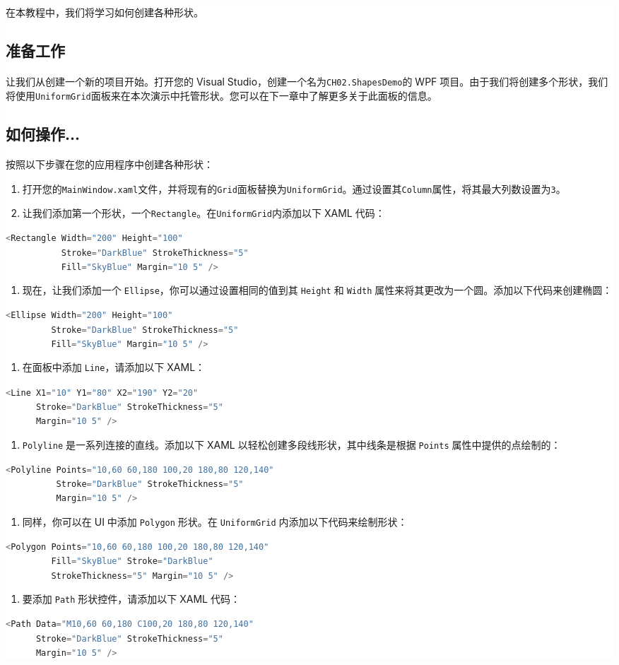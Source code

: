 在本教程中，我们将学习如何创建各种形状。

## 准备工作

让我们从创建一个新的项目开始。打开您的 Visual Studio，创建一个名为`CH02.ShapesDemo`的 WPF 项目。由于我们将创建多个形状，我们将使用`UniformGrid`面板来在本次演示中托管形状。您可以在下一章中了解更多关于此面板的信息。

## 如何操作...

按照以下步骤在您的应用程序中创建各种形状：

1.  打开您的`MainWindow.xaml`文件，并将现有的`Grid`面板替换为`UniformGrid`。通过设置其`Column`属性，将其最大列数设置为`3`。

1.  让我们添加第一个形状，一个`Rectangle`。在`UniformGrid`内添加以下 XAML 代码：

```cs
<Rectangle Width="200" Height="100" 
           Stroke="DarkBlue" StrokeThickness="5" 
           Fill="SkyBlue" Margin="10 5" /> 
```

1.  现在，让我们添加一个 `Ellipse`，你可以通过设置相同的值到其 `Height` 和 `Width` 属性来将其更改为一个圆。添加以下代码来创建椭圆：

```cs
<Ellipse Width="200" Height="100" 
         Stroke="DarkBlue" StrokeThickness="5" 
         Fill="SkyBlue" Margin="10 5" /> 
```

1.  在面板中添加 `Line`，请添加以下 XAML：

```cs
<Line X1="10" Y1="80" X2="190" Y2="20" 
      Stroke="DarkBlue" StrokeThickness="5" 
      Margin="10 5" /> 
```

1.  `Polyline` 是一系列连接的直线。添加以下 XAML 以轻松创建多段线形状，其中线条是根据 `Points` 属性中提供的点绘制的：

```cs
<Polyline Points="10,60 60,180 100,20 180,80 120,140" 
          Stroke="DarkBlue" StrokeThickness="5" 
          Margin="10 5" /> 
```

1.  同样，你可以在 UI 中添加 `Polygon` 形状。在 `UniformGrid` 内添加以下代码来绘制形状：

```cs
<Polygon Points="10,60 60,180 100,20 180,80 120,140" 
         Fill="SkyBlue" Stroke="DarkBlue"  
         StrokeThickness="5" Margin="10 5" />
```

1.  要添加 `Path` 形状控件，请添加以下 XAML 代码：

```cs
<Path Data="M10,60 60,180 C100,20 180,80 120,140" 
      Stroke="DarkBlue" StrokeThickness="5"  
      Margin="10 5" /> 
```
